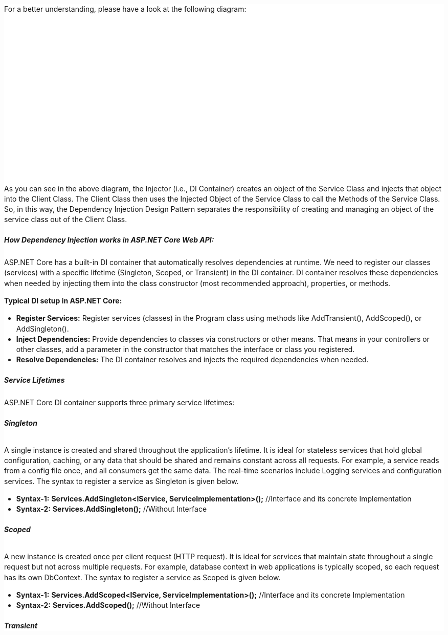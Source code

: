 For a better understanding, please have a look at the following diagram:

![How Dependency Injection Design Pattern Works](data:image/svg+xml,%3Csvg%20xmlns=%22http://www.w3.org/2000/svg%22%20width=%22580%22%20height=%22297%22%3E%3C/svg%3E "How Dependency Injection Design Pattern Works")

As you can see in the above diagram, the Injector (i.e., DI Container) creates an object of the Service Class and injects that object into the Client Class. The Client Class then uses the Injected Object of the Service Class to call the Methods of the Service Class. So, in this way, the Dependency Injection Design Pattern separates the responsibility of creating and managing an object of the service class out of the Client Class.

##### **How Dependency Injection works in ASP.NET Core Web API:**

ASP.NET Core has a built-in DI container that automatically resolves dependencies at runtime. We need to register our classes (services) with a specific lifetime (Singleton, Scoped, or Transient) in the DI container. DI container resolves these dependencies when needed by injecting them into the class constructor (most recommended approach), properties, or methods.

**Typical DI setup in ASP.NET Core:**

- **Register Services:** Register services (classes) in the Program class using methods like AddTransient(), AddScoped(), or AddSingleton().
- **Inject Dependencies:** Provide dependencies to classes via constructors or other means. That means in your controllers or other classes, add a parameter in the constructor that matches the interface or class you registered.
- **Resolve Dependencies:** The DI container resolves and injects the required dependencies when needed.

##### **Service Lifetimes**

ASP.NET Core DI container supports three primary service lifetimes:

###### **Singleton**

A single instance is created and shared throughout the application’s lifetime. It is ideal for stateless services that hold global configuration, caching, or any data that should be shared and remains constant across all requests. For example, a service reads from a config file once, and all consumers get the same data. The real-time scenarios include Logging services and configuration services. The syntax to register a service as Singleton is given below.

- **Syntax-1:** **Services.AddSingleton<IService, ServiceImplementation>();** //Interface and its concrete Implementation
- **Syntax-2:** **Services.AddSingleton<ServiceImplementation>();** //Without Interface

###### **Scoped**

A new instance is created once per client request (HTTP request). It is ideal for services that maintain state throughout a single request but not across multiple requests. For example, database context in web applications is typically scoped, so each request has its own DbContext. The syntax to register a service as Scoped is given below.

- **Syntax-1:** **Services.AddScoped<IService, ServiceImplementation>();** //Interface and its concrete Implementation
- **Syntax-2:** **Services.AddScoped<ServiceImplementation>();** //Without Interface

###### **Transient**
